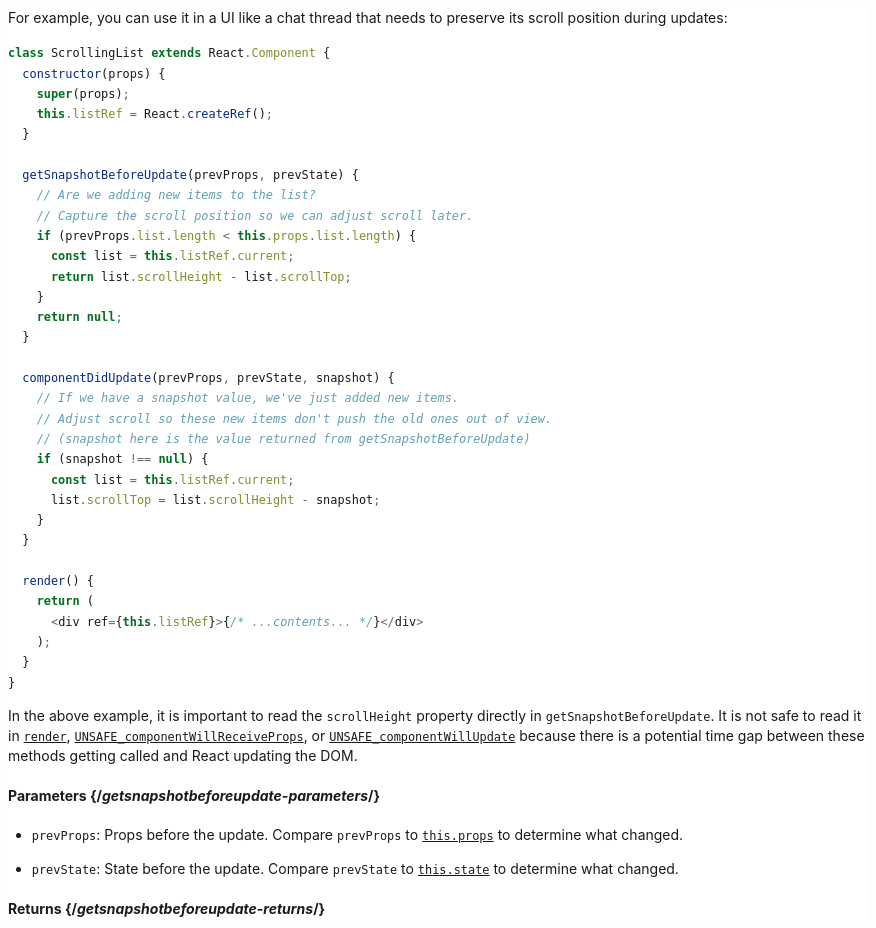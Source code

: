 For example, you can use it in a UI like a chat thread that needs to preserve its scroll position during updates:

```js {7-15,17}
class ScrollingList extends React.Component {
  constructor(props) {
    super(props);
    this.listRef = React.createRef();
  }

  getSnapshotBeforeUpdate(prevProps, prevState) {
    // Are we adding new items to the list?
    // Capture the scroll position so we can adjust scroll later.
    if (prevProps.list.length < this.props.list.length) {
      const list = this.listRef.current;
      return list.scrollHeight - list.scrollTop;
    }
    return null;
  }

  componentDidUpdate(prevProps, prevState, snapshot) {
    // If we have a snapshot value, we've just added new items.
    // Adjust scroll so these new items don't push the old ones out of view.
    // (snapshot here is the value returned from getSnapshotBeforeUpdate)
    if (snapshot !== null) {
      const list = this.listRef.current;
      list.scrollTop = list.scrollHeight - snapshot;
    }
  }

  render() {
    return (
      <div ref={this.listRef}>{/* ...contents... */}</div>
    );
  }
}
```

In the above example, it is important to read the `scrollHeight` property directly in `getSnapshotBeforeUpdate`. It is not safe to read it in [`render`](#render), [`UNSAFE_componentWillReceiveProps`](#unsafe_componentwillreceiveprops), or [`UNSAFE_componentWillUpdate`](#unsafe_componentwillupdate) because there is a potential time gap between these methods getting called and React updating the DOM.

#### Parameters {/*getsnapshotbeforeupdate-parameters*/}

* `prevProps`: Props before the update. Compare `prevProps` to [`this.props`](#props) to determine what changed.

* `prevState`: State before the update. Compare `prevState` to [`this.state`](#state) to determine what changed.

#### Returns {/*getsnapshotbeforeupdate-returns*/}

